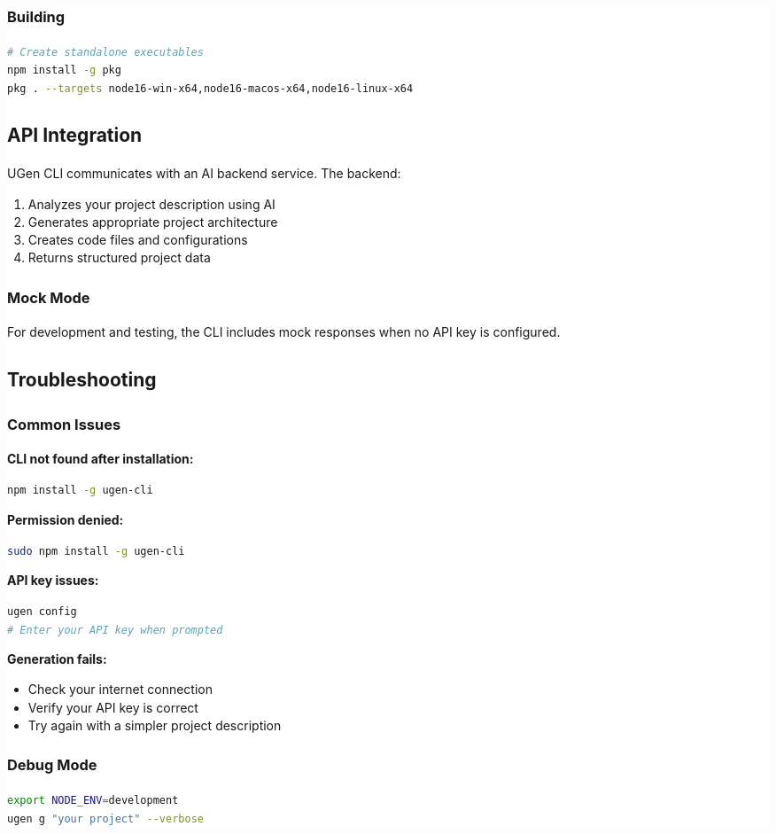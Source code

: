 ### Building

```bash
# Create standalone executables
npm install -g pkg
pkg . --targets node16-win-x64,node16-macos-x64,node16-linux-x64
```

## API Integration

UGen CLI communicates with an AI backend service. The backend:

1. Analyzes your project description using AI
2. Generates appropriate project architecture
3. Creates code files and configurations
4. Returns structured project data

### Mock Mode

For development and testing, the CLI includes mock responses when no API key is configured.

## Troubleshooting

### Common Issues

**CLI not found after installation:**

```bash
npm install -g ugen-cli
```

**Permission denied:**

```bash
sudo npm install -g ugen-cli
```

**API key issues:**

```bash
ugen config
# Enter your API key when prompted
```

**Generation fails:**

- Check your internet connection
- Verify your API key is correct
- Try again with a simpler project description

### Debug Mode

```bash
export NODE_ENV=development
ugen g "your project" --verbose
```
